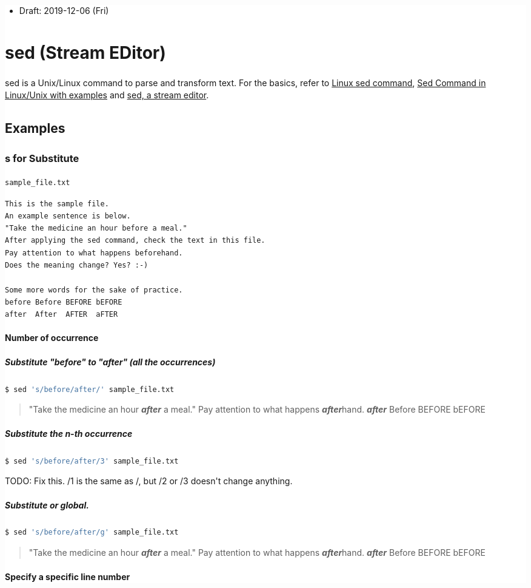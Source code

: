 * Draft:  2019-12-06 (Fri)
# sed (Stream EDitor)
sed is a Unix/Linux command to parse and transform text. For the basics, refer to [Linux sed command](https://www.computerhope.com/unix/used.htm),  [Sed Command in Linux/Unix with examples](https://www.geeksforgeeks.org/sed-command-in-linux-unix-with-examples/) and [sed, a stream editor](https://www.gnu.org/software/sed/manual/sed.html).

## Examples

### s for Substitute

`sample_file.txt`

```text
This is the sample file.
An example sentence is below.
"Take the medicine an hour before a meal."
After applying the sed command, check the text in this file.
Pay attention to what happens beforehand.
Does the meaning change? Yes? :-)

Some more words for the sake of practice.
before Before BEFORE bEFORE
after  After  AFTER  aFTER
```

#### Number of occurrence
##### Substitute "before" to "after" (all the occurrences)
```bash
$ sed 's/before/after/' sample_file.txt
```
> "Take the medicine an hour ***after*** a meal."
> Pay attention to what happens ***after***hand.
> ***after*** Before BEFORE bEFORE

##### Substitute the n-th occurrence

```bash
$ sed 's/before/after/3' sample_file.txt
```
TODO: Fix this. /1 is the same as /, but /2 or /3 doesn't change anything.

##### Substitute  or global.

```bash
$ sed 's/before/after/g' sample_file.txt
```
> "Take the medicine an hour ***after*** a meal."
> Pay attention to what happens ***after***hand.
> ***after*** Before BEFORE bEFORE

#### Specify a specific line number
